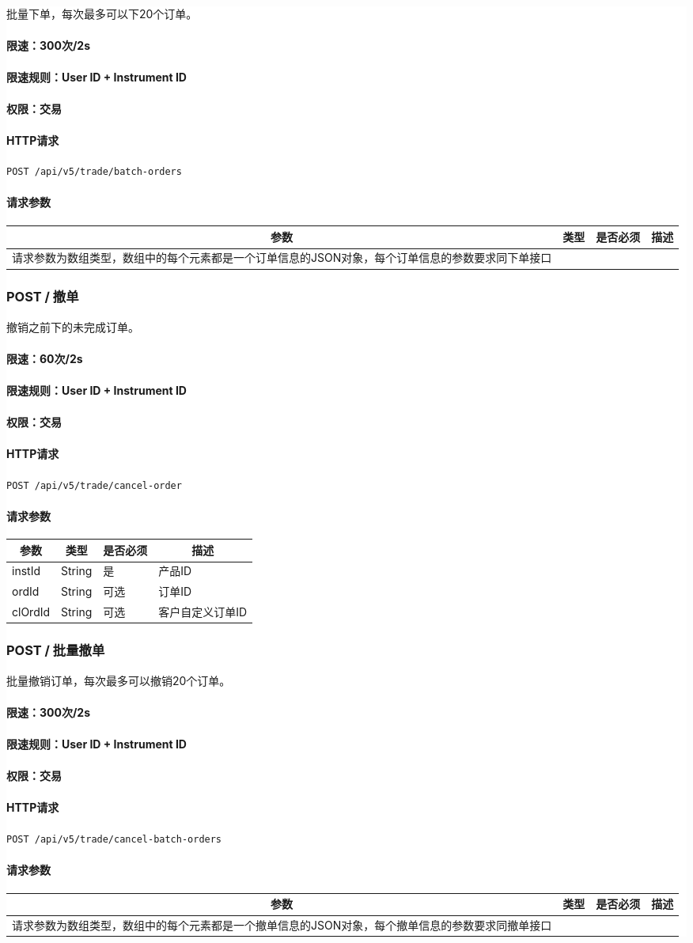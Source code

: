 批量下单，每次最多可以下20个订单。

#### 限速：300次/2s
#### 限速规则：User ID + Instrument ID
#### 权限：交易
#### HTTP请求

`POST /api/v5/trade/batch-orders`

#### 请求参数

| 参数 | 类型 | 是否必须 | 描述 |
|------|------|----------|------|
| 请求参数为数组类型，数组中的每个元素都是一个订单信息的JSON对象，每个订单信息的参数要求同下单接口 |

### POST / 撤单

撤销之前下的未完成订单。

#### 限速：60次/2s
#### 限速规则：User ID + Instrument ID
#### 权限：交易
#### HTTP请求

`POST /api/v5/trade/cancel-order`

#### 请求参数

| 参数 | 类型 | 是否必须 | 描述 |
|------|------|----------|------|
| instId | String | 是 | 产品ID |
| ordId | String | 可选 | 订单ID |
| clOrdId | String | 可选 | 客户自定义订单ID |

### POST / 批量撤单

批量撤销订单，每次最多可以撤销20个订单。

#### 限速：300次/2s
#### 限速规则：User ID + Instrument ID
#### 权限：交易
#### HTTP请求

`POST /api/v5/trade/cancel-batch-orders`

#### 请求参数

| 参数 | 类型 | 是否必须 | 描述 |
|------|------|----------|------|
| 请求参数为数组类型，数组中的每个元素都是一个撤单信息的JSON对象，每个撤单信息的参数要求同撤单接口 |
